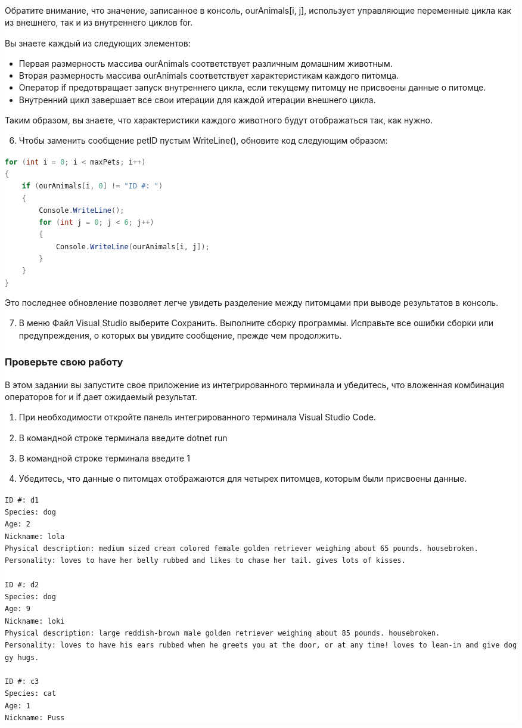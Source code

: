 Обратите внимание, что значение, записанное в консоль, ourAnimals[i, j], использует управляющие переменные цикла как из внешнего, так и из внутреннего циклов for.

Вы знаете каждый из следующих элементов:

- Первая размерность массива ourAnimals соответствует различным домашним животным.
- Вторая размерность массива ourAnimals соответствует характеристикам каждого питомца.
- Оператор if предотвращает запуск внутреннего цикла, если текущему питомцу не присвоены данные о питомце.
- Внутренний цикл завершает все свои итерации для каждой итерации внешнего цикла.

Таким образом, вы знаете, что характеристики каждого животного будут отображаться так, как нужно.

6. Чтобы заменить сообщение petID пустым WriteLine(), обновите код следующим образом:
```cs
for (int i = 0; i < maxPets; i++)
{
    if (ourAnimals[i, 0] != "ID #: ")
    {
        Console.WriteLine();
        for (int j = 0; j < 6; j++)
        {
            Console.WriteLine(ourAnimals[i, j]);
        }
    }
}
```
Это последнее обновление позволяет легче увидеть разделение между питомцами при выводе результатов в консоль.

7. В меню Файл Visual Studio выберите Сохранить. Выполните сборку программы. Исправьте все ошибки сборки или предупреждения, о которых вы увидите сообщение, прежде чем продолжить. 

### Проверьте свою работу

В этом задании вы запустите свое приложение из интегрированного терминала и убедитесь, что вложенная комбинация операторов for и if дает ожидаемый результат.

1. При необходимости откройте панель интегрированного терминала Visual Studio Code.

2. В командной строке терминала введите dotnet run

3. В командной строке терминала введите 1

4. Убедитесь, что данные о питомцах отображаются для четырех питомцев, которым были присвоены данные.

```
ID #: d1
Species: dog
Age: 2
Nickname: lola
Physical description: medium sized cream colored female golden retriever weighing about 65 pounds. housebroken.
Personality: loves to have her belly rubbed and likes to chase her tail. gives lots of kisses.

ID #: d2
Species: dog
Age: 9
Nickname: loki
Physical description: large reddish-brown male golden retriever weighing about 85 pounds. housebroken.
Personality: loves to have his ears rubbed when he greets you at the door, or at any time! loves to lean-in and give doggy hugs.

ID #: c3
Species: cat
Age: 1
Nickname: Puss
```
